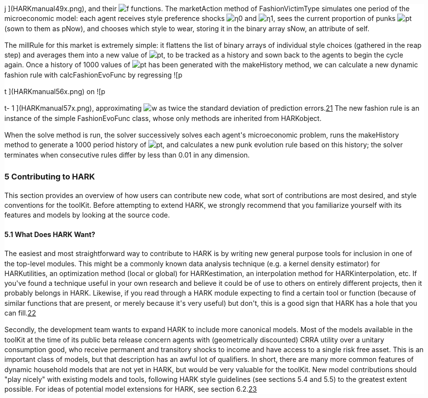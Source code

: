  j  ](HARKmanual49x.png), and their ![f  ](HARKmanual50x.png) functions. The
marketAction method of FashionVictimType simulates one period of the
microeconomic model: each agent receives style preference shocks ![η0
](HARKmanual51x.png) and ![η1   ](HARKmanual52x.png), sees the current
proportion of punks ![pt  ](HARKmanual53x.png) (sown to them as pNow), and
chooses which style to wear, storing it in the binary array sNow, an attribute
of self.

The millRule for this market is extremely simple: it flattens the list of
binary arrays of individual style choices (gathered in the reap step) and
averages them into a new value of ![pt  ](HARKmanual54x.png), to be tracked as
a history and sown back to the agents to begin the cycle again. Once a history
of 1000 values of ![pt  ](HARKmanual55x.png) has been generated with the
makeHistory method, we can calculate a new dynamic fashion rule with
calcFashionEvoFunc by regressing ![p

 t  ](HARKmanual56x.png) on ![p

 t- 1   ](HARKmanual57x.png), approximating ![w  ](HARKmanual58x.png) as twice
the standard deviation of prediction errors.[21](HARKmanual21.html#fn21x0) The
new fashion rule is an instance of the simple FashionEvoFunc class, whose only
methods are inherited from HARKobject.

When the solve method is run, the solver successively solves each agent's
microeconomic problem, runs the makeHistory method to generate a 1000 period
history of ![pt  ](HARKmanual60x.png), and calculates a new punk evolution
rule based on this history; the solver terminates when consecutive rules
differ by less than 0.01 in any dimension.

### 5  Contributing to HARK

This section provides an overview of how users can contribute new code, what
sort of contributions are most desired, and style conventions for the toolKit.
Before attempting to extend HARK, we strongly recommend that you familiarize
yourself with its features and models by looking at the source code.

#### 5.1  What Does HARK Want?

The easiest and most straightforward way to contribute to HARK is by writing
new general purpose tools for inclusion in one of the top-level modules. This
might be a commonly known data analysis technique (e.g. a kernel density
estimator) for HARKutilities, an optimization method (local or global) for
HARKestimation, an interpolation method for HARKinterpolation, etc. If you've
found a technique useful in your own research and believe it could be of use
to others on entirely different projects, then it probably belongs in HARK.
Likewise, if you read through a HARK module expecting to find a certain tool
or function (because of similar functions that are present, or merely because
it's very useful) but don't, this is a good sign that HARK has a hole that you
can fill.[22](HARKmanual22.html#fn22x0)

Secondly, the development team wants to expand HARK to include more canonical
models. Most of the models available in the toolKit at the time of its public
beta release concern agents with (geometrically discounted) CRRA utility over
a unitary consumption good, who receive permanent and transitory shocks to
income and have access to a single risk free asset. This is an important class
of models, but that description has an awful lot of qualifiers. In short,
there are many more common features of dynamic household models that are not
yet in HARK, but would be very valuable for the toolKit. New model
contributions should "play nicely" with existing models and tools, following
HARK style guidelines (see sections 5.4 and 5.5) to the greatest extent
possible. For ideas of potential model extensions for HARK, see section
6.2.[23](HARKmanual23.html#fn23x0)
